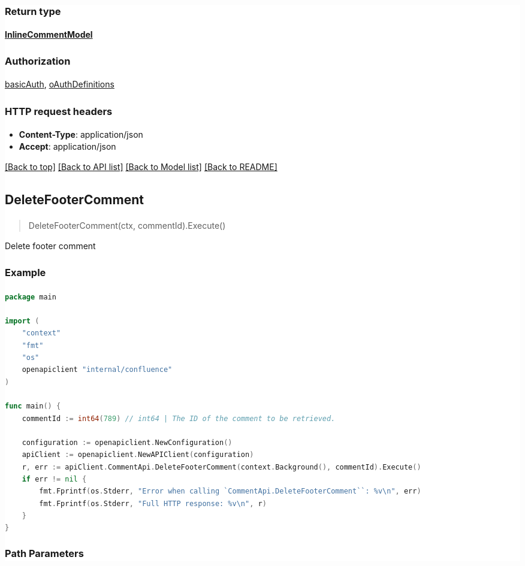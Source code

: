 ### Return type

[**InlineCommentModel**](InlineCommentModel.md)

### Authorization

[basicAuth](../README.md#basicAuth), [oAuthDefinitions](../README.md#oAuthDefinitions)

### HTTP request headers

- **Content-Type**: application/json
- **Accept**: application/json

[[Back to top]](#) [[Back to API list]](../README.md#documentation-for-api-endpoints)
[[Back to Model list]](../README.md#documentation-for-models)
[[Back to README]](../README.md)


## DeleteFooterComment

> DeleteFooterComment(ctx, commentId).Execute()

Delete footer comment



### Example

```go
package main

import (
    "context"
    "fmt"
    "os"
    openapiclient "internal/confluence"
)

func main() {
    commentId := int64(789) // int64 | The ID of the comment to be retrieved.

    configuration := openapiclient.NewConfiguration()
    apiClient := openapiclient.NewAPIClient(configuration)
    r, err := apiClient.CommentApi.DeleteFooterComment(context.Background(), commentId).Execute()
    if err != nil {
        fmt.Fprintf(os.Stderr, "Error when calling `CommentApi.DeleteFooterComment``: %v\n", err)
        fmt.Fprintf(os.Stderr, "Full HTTP response: %v\n", r)
    }
}
```

### Path Parameters

